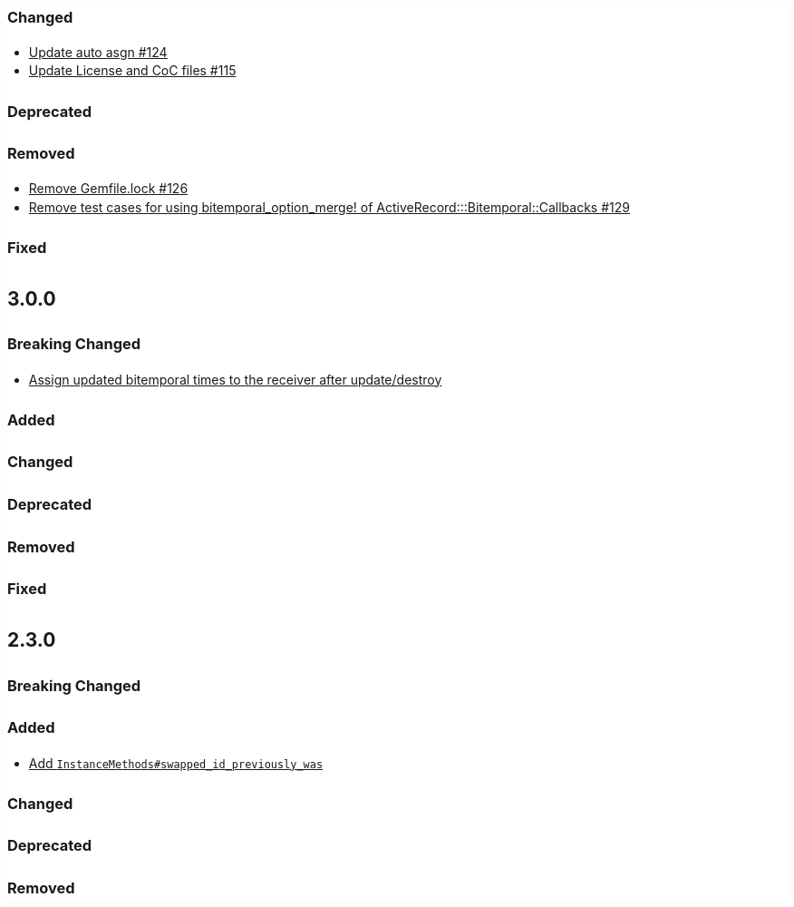   ```rb
  ```

### Changed

- [Update auto asgn #124](https://github.com/kufu/activerecord-bitemporal/pull/124)
- [Update License and CoC files #115](https://github.com/kufu/activerecord-bitemporal/pull/115)

### Deprecated

### Removed

- [Remove Gemfile.lock #126](https://github.com/kufu/activerecord-bitemporal/pull/126)
- [Remove test cases for using bitemporal_option_merge! of ActiveRecord:::Bitemporal::Callbacks #129](https://github.com/kufu/activerecord-bitemporal/pull/129)

### Fixed


## 3.0.0

### Breaking Changed
- [Assign updated bitemporal times to the receiver after update/destroy](https://github.com/kufu/activerecord-bitemporal/pull/118)

### Added

### Changed

### Deprecated

### Removed

### Fixed

## 2.3.0

### Breaking Changed

### Added
- [Add `InstanceMethods#swapped_id_previously_was`](https://github.com/kufu/activerecord-bitemporal/pull/114)

### Changed

### Deprecated

### Removed
